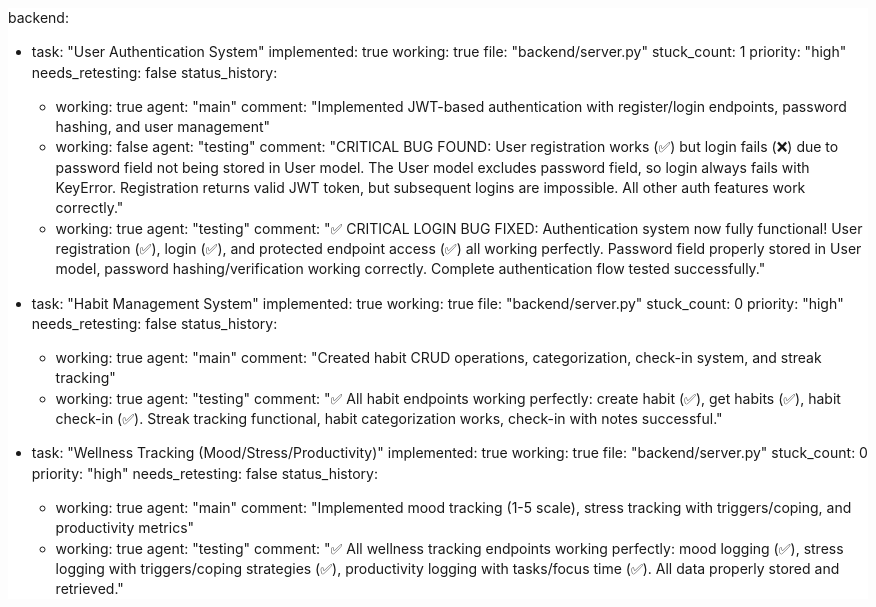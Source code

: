 backend:
  - task: "User Authentication System"
    implemented: true
    working: true
    file: "backend/server.py"
    stuck_count: 1
    priority: "high"
    needs_retesting: false
    status_history:
      - working: true
        agent: "main"
        comment: "Implemented JWT-based authentication with register/login endpoints, password hashing, and user management"
      - working: false
        agent: "testing"
        comment: "CRITICAL BUG FOUND: User registration works (✅) but login fails (❌) due to password field not being stored in User model. The User model excludes password field, so login always fails with KeyError. Registration returns valid JWT token, but subsequent logins are impossible. All other auth features work correctly."
      - working: true
        agent: "testing"
        comment: "✅ CRITICAL LOGIN BUG FIXED: Authentication system now fully functional! User registration (✅), login (✅), and protected endpoint access (✅) all working perfectly. Password field properly stored in User model, password hashing/verification working correctly. Complete authentication flow tested successfully."

  - task: "Habit Management System"
    implemented: true
    working: true
    file: "backend/server.py"
    stuck_count: 0
    priority: "high"
    needs_retesting: false
    status_history:
      - working: true
        agent: "main"
        comment: "Created habit CRUD operations, categorization, check-in system, and streak tracking"
      - working: true
        agent: "testing"
        comment: "✅ All habit endpoints working perfectly: create habit (✅), get habits (✅), habit check-in (✅). Streak tracking functional, habit categorization works, check-in with notes successful."

  - task: "Wellness Tracking (Mood/Stress/Productivity)"
    implemented: true
    working: true
    file: "backend/server.py"
    stuck_count: 0
    priority: "high"
    needs_retesting: false
    status_history:
      - working: true
        agent: "main"
        comment: "Implemented mood tracking (1-5 scale), stress tracking with triggers/coping, and productivity metrics"
      - working: true
        agent: "testing"
        comment: "✅ All wellness tracking endpoints working perfectly: mood logging (✅), stress logging with triggers/coping strategies (✅), productivity logging with tasks/focus time (✅). All data properly stored and retrieved."
